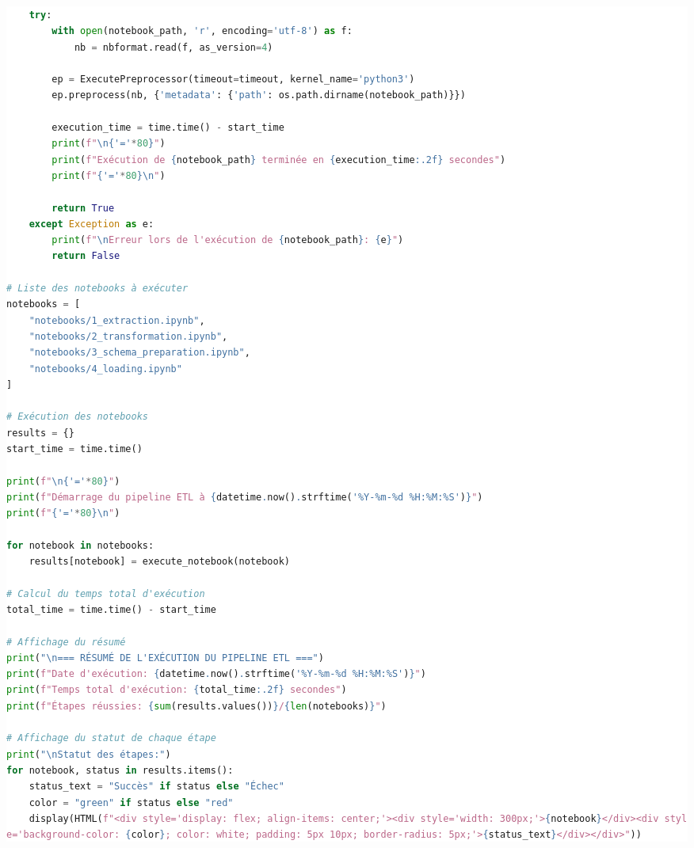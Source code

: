 ```python
    try:
        with open(notebook_path, 'r', encoding='utf-8') as f:
            nb = nbformat.read(f, as_version=4)
        
        ep = ExecutePreprocessor(timeout=timeout, kernel_name='python3')
        ep.preprocess(nb, {'metadata': {'path': os.path.dirname(notebook_path)}})
        
        execution_time = time.time() - start_time
        print(f"\n{'='*80}")
        print(f"Exécution de {notebook_path} terminée en {execution_time:.2f} secondes")
        print(f"{'='*80}\n")
        
        return True
    except Exception as e:
        print(f"\nErreur lors de l'exécution de {notebook_path}: {e}")
        return False

# Liste des notebooks à exécuter
notebooks = [
    "notebooks/1_extraction.ipynb",
    "notebooks/2_transformation.ipynb",
    "notebooks/3_schema_preparation.ipynb",
    "notebooks/4_loading.ipynb"
]

# Exécution des notebooks
results = {}
start_time = time.time()

print(f"\n{'='*80}")
print(f"Démarrage du pipeline ETL à {datetime.now().strftime('%Y-%m-%d %H:%M:%S')}")
print(f"{'='*80}\n")

for notebook in notebooks:
    results[notebook] = execute_notebook(notebook)

# Calcul du temps total d'exécution
total_time = time.time() - start_time

# Affichage du résumé
print("\n=== RÉSUMÉ DE L'EXÉCUTION DU PIPELINE ETL ===")
print(f"Date d'exécution: {datetime.now().strftime('%Y-%m-%d %H:%M:%S')}")
print(f"Temps total d'exécution: {total_time:.2f} secondes")
print(f"Étapes réussies: {sum(results.values())}/{len(notebooks)}")

# Affichage du statut de chaque étape
print("\nStatut des étapes:")
for notebook, status in results.items():
    status_text = "Succès" if status else "Échec"
    color = "green" if status else "red"
    display(HTML(f"<div style='display: flex; align-items: center;'><div style='width: 300px;'>{notebook}</div><div style='background-color: {color}; color: white; padding: 5px 10px; border-radius: 5px;'>{status_text}</div></div>"))
```
